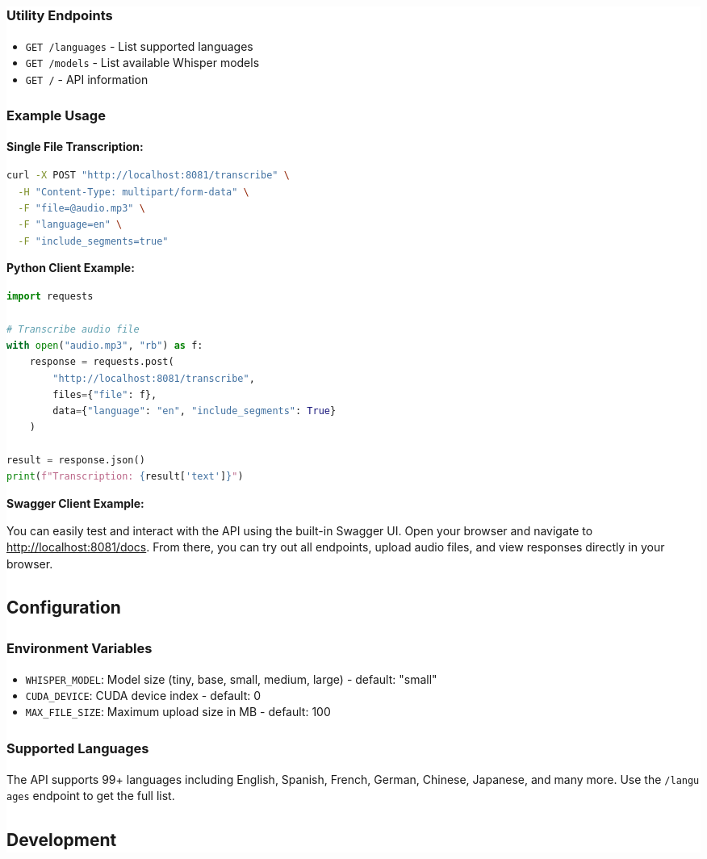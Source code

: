 ### Utility Endpoints

- `GET /languages` - List supported languages
- `GET /models` - List available Whisper models
- `GET /` - API information

### Example Usage

**Single File Transcription:**
```bash
curl -X POST "http://localhost:8081/transcribe" \
  -H "Content-Type: multipart/form-data" \
  -F "file=@audio.mp3" \
  -F "language=en" \
  -F "include_segments=true"
```

**Python Client Example:**
```python
import requests

# Transcribe audio file
with open("audio.mp3", "rb") as f:
    response = requests.post(
        "http://localhost:8081/transcribe",
        files={"file": f},
        data={"language": "en", "include_segments": True}
    )
    
result = response.json()
print(f"Transcription: {result['text']}")
```

**Swagger Client Example:**

You can easily test and interact with the API using the built-in Swagger UI. Open your browser and navigate to [http://localhost:8081/docs](http://localhost:8081/docs). From there, you can try out all endpoints, upload audio files, and view responses directly in your browser.


## Configuration

### Environment Variables

- `WHISPER_MODEL`: Model size (tiny, base, small, medium, large) - default: "small"
- `CUDA_DEVICE`: CUDA device index - default: 0
- `MAX_FILE_SIZE`: Maximum upload size in MB - default: 100

### Supported Languages

The API supports 99+ languages including English, Spanish, French, German, Chinese, Japanese, and many more. Use the `/languages` endpoint to get the full list.

## Development
